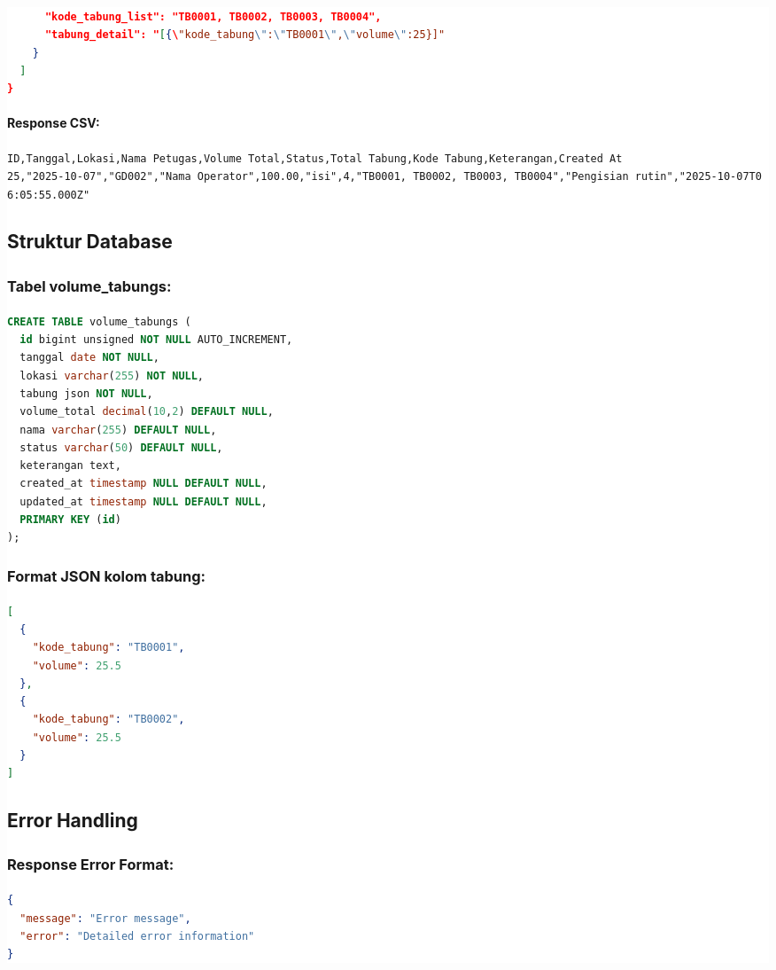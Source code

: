 ```json
      "kode_tabung_list": "TB0001, TB0002, TB0003, TB0004",
      "tabung_detail": "[{\"kode_tabung\":\"TB0001\",\"volume\":25}]"
    }
  ]
}
```

#### Response CSV:
```csv
ID,Tanggal,Lokasi,Nama Petugas,Volume Total,Status,Total Tabung,Kode Tabung,Keterangan,Created At
25,"2025-10-07","GD002","Nama Operator",100.00,"isi",4,"TB0001, TB0002, TB0003, TB0004","Pengisian rutin","2025-10-07T06:05:55.000Z"
```

## Struktur Database

### Tabel volume_tabungs:
```sql
CREATE TABLE volume_tabungs (
  id bigint unsigned NOT NULL AUTO_INCREMENT,
  tanggal date NOT NULL,
  lokasi varchar(255) NOT NULL,
  tabung json NOT NULL,
  volume_total decimal(10,2) DEFAULT NULL,
  nama varchar(255) DEFAULT NULL,
  status varchar(50) DEFAULT NULL,
  keterangan text,
  created_at timestamp NULL DEFAULT NULL,
  updated_at timestamp NULL DEFAULT NULL,
  PRIMARY KEY (id)
);
```

### Format JSON kolom tabung:
```json
[
  {
    "kode_tabung": "TB0001",
    "volume": 25.5
  },
  {
    "kode_tabung": "TB0002", 
    "volume": 25.5
  }
]
```

## Error Handling

### Response Error Format:
```json
{
  "message": "Error message",
  "error": "Detailed error information"
}
```
